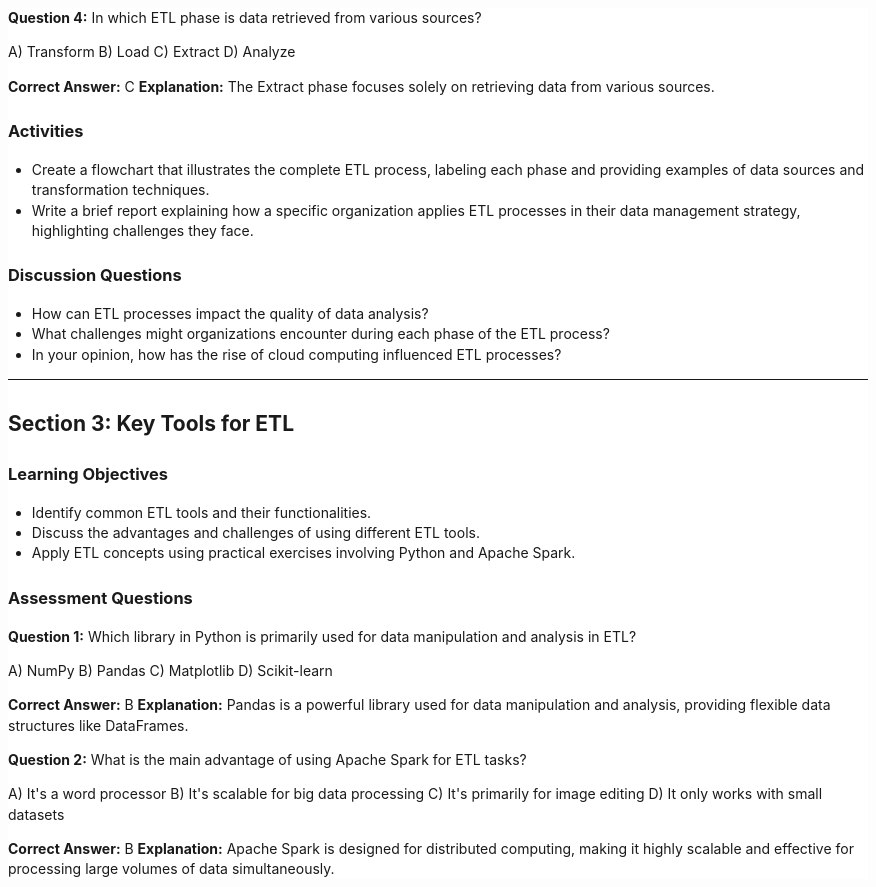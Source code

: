 **Question 4:** In which ETL phase is data retrieved from various sources?

  A) Transform
  B) Load
  C) Extract
  D) Analyze

**Correct Answer:** C
**Explanation:** The Extract phase focuses solely on retrieving data from various sources.

### Activities
- Create a flowchart that illustrates the complete ETL process, labeling each phase and providing examples of data sources and transformation techniques.
- Write a brief report explaining how a specific organization applies ETL processes in their data management strategy, highlighting challenges they face.

### Discussion Questions
- How can ETL processes impact the quality of data analysis?
- What challenges might organizations encounter during each phase of the ETL process?
- In your opinion, how has the rise of cloud computing influenced ETL processes?

---

## Section 3: Key Tools for ETL

### Learning Objectives
- Identify common ETL tools and their functionalities.
- Discuss the advantages and challenges of using different ETL tools.
- Apply ETL concepts using practical exercises involving Python and Apache Spark.

### Assessment Questions

**Question 1:** Which library in Python is primarily used for data manipulation and analysis in ETL?

  A) NumPy
  B) Pandas
  C) Matplotlib
  D) Scikit-learn

**Correct Answer:** B
**Explanation:** Pandas is a powerful library used for data manipulation and analysis, providing flexible data structures like DataFrames.

**Question 2:** What is the main advantage of using Apache Spark for ETL tasks?

  A) It's a word processor
  B) It's scalable for big data processing
  C) It's primarily for image editing
  D) It only works with small datasets

**Correct Answer:** B
**Explanation:** Apache Spark is designed for distributed computing, making it highly scalable and effective for processing large volumes of data simultaneously.

